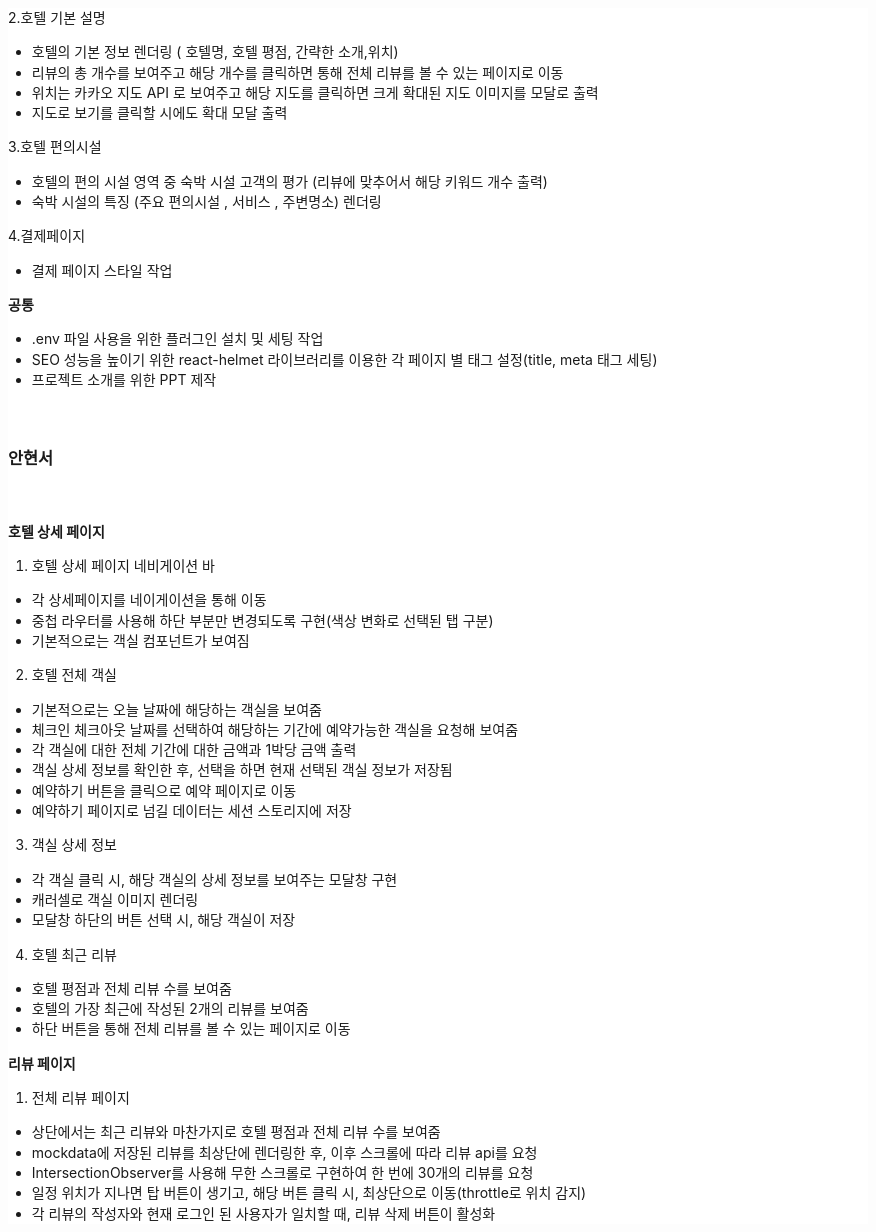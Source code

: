   2.호텔 기본 설명
  - 호텔의 기본 정보 렌더링 ( 호텔명, 호텔 평점, 간략한 소개,위치)
  - 리뷰의 총 개수를 보여주고 해당 개수를 클릭하면 통해 전체 리뷰를 볼 수 있는 페이지로 이동
  - 위치는 카카오 지도 API 로 보여주고 해당 지도를 클릭하면 크게 확대된 지도 이미지를 모달로 출력
  - 지도로 보기를 클릭할 시에도 확대 모달 출력

  3.호텔 편의시설 
  - 호텔의 편의 시설 영역 중 숙박 시설 고객의 평가 (리뷰에 맞추어서 해당 키워드 개수 출력)
  - 숙박 시설의 특징 (주요 편의시설 , 서비스 , 주변명소) 렌더링 

  4.결제페이지 
  - 결제 페이지 스타일 작업

**공통**
   - .env 파일 사용을 위한 플러그인 설치 및 세팅 작업
   - SEO 성능을 높이기 위한 react-helmet 라이브러리를 이용한 각 페이지 별 태그 설정(title, meta 태그 세팅) 
   - 프로젝트 소개를 위한 PPT 제작

<br/>

### 안현서

<br/>

**호텔 상세 페이지**

1. 호텔 상세 페이지 네비게이션 바
- 각 상세페이지를 네이게이션을 통해 이동
- 중첩 라우터를 사용해 하단 부분만 변경되도록 구현(색상 변화로 선택된 탭 구분)
- 기본적으로는 객실 컴포넌트가 보여짐

2. 호텔 전체 객실
- 기본적으로는 오늘 날짜에 해당하는 객실을 보여줌
- 체크인 체크아웃 날짜를 선택하여 해당하는 기간에 예약가능한 객실을 요청해 보여줌
- 각 객실에 대한 전체 기간에 대한 금액과 1박당 금액 출력
- 객실 상세 정보를 확인한 후, 선택을 하면 현재 선택된 객실 정보가 저장됨
- 예약하기 버튼을 클릭으로 예약 페이지로 이동
- 예약하기 페이지로 넘길 데이터는 세션 스토리지에 저장
  
3. 객실 상세 정보
- 각 객실 클릭 시, 해당 객실의 상세 정보를 보여주는 모달창 구현
- 캐러셀로 객실 이미지 렌더링
- 모달창 하단의 버튼 선택 시, 해당 객실이 저장

4. 호텔 최근 리뷰
- 호텔 평점과 전체 리뷰 수를 보여줌
- 호텔의 가장 최근에 작성된 2개의 리뷰를 보여줌
- 하단 버튼을 통해 전체 리뷰를 볼 수 있는 페이지로 이동

**리뷰 페이지**
1. 전체 리뷰 페이지
- 상단에서는 최근 리뷰와 마찬가지로 호텔 평점과 전체 리뷰 수를 보여줌
- mockdata에 저장된 리뷰를 최상단에 렌더링한 후, 이후 스크롤에 따라 리뷰 api를 요청
- IntersectionObserver를 사용해 무한 스크롤로 구현하여 한 번에 30개의 리뷰를 요청
- 일정 위치가 지나면 탑 버튼이 생기고, 해당 버튼 클릭 시, 최상단으로 이동(throttle로 위치 감지)
- 각 리뷰의 작성자와 현재 로그인 된 사용자가 일치할 때, 리뷰 삭제 버튼이 활성화
